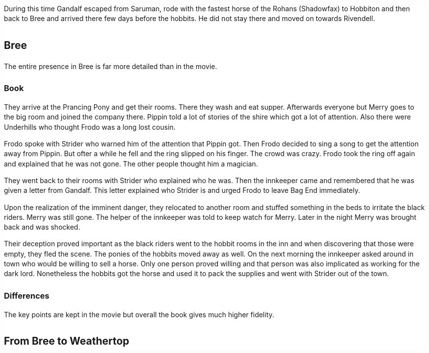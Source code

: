 
During this time Gandalf escaped from Saruman, rode with the fastest horse of the Rohans (Shadowfax) to Hobbiton 
and then back to Bree and arrived there few days before the hobbits. He did not stay there and moved on towards 
Rivendell.

## Bree

The entire presence in Bree is far more detailed than in the movie.

### Book

They arrive at the Prancing Pony and get their rooms. There they wash and eat supper. Afterwards everyone but
Merry goes to the big room and joined the company there. Pippin told a lot of stories of the shire which got
a lot of attention. Also there were Underhills who thought Frodo was a long lost cousin.

Frodo spoke with Strider who warned him of the attention that Pippin got. Then Frodo decided to sing a song to
get the attention away from Pippin. But ofter a while he fell and the ring slipped on his finger. The crowd was 
crazy. Frodo took the ring off again and explained that he was not gone. The other people thought him a magician.

They went back to their rooms with Strider who explained who he was. Then the innkeeper came and remembered that 
he was given a letter from Gandalf. This letter explained who Strider is and urged Frodo to leave Bag End 
immediately.

Upon the realization of the imminent danger, they relocated to another room and stuffed something in the beds
to irritate the black riders. Merry was still gone. The helper of the innkeeper was told to keep watch for
Merry. Later in the night Merry was brought back and was shocked.

Their deception proved important as the black riders went to the hobbit rooms in the inn and when discovering
that those were empty, they fled the scene. The ponies of the hobbits moved away as well. On the next morning
the innkeeper asked around in town who would be willing to sell a horse. Only one person proved willing and
that person was also implicated as working for the dark lord. Nonetheless the hobbits got the horse and
used it to pack the supplies and went with Strider out of the town.

### Differences

The key points are kept in the movie but overall the book gives much higher fidelity.

## From Bree to Weathertop
